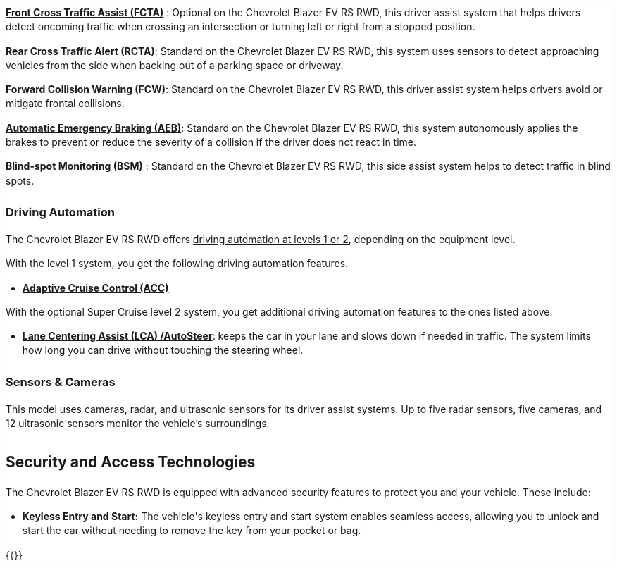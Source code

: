 [**Front Cross Traffic Assist (FCTA)**](../../../../technology/driverassistance/frontcrosstrafficassist/) : Optional on the Chevrolet Blazer EV RS RWD, this driver assist system that helps drivers detect oncoming traffic when crossing an intersection or turning left or right from a stopped position.

[**Rear Cross Traffic Alert (RCTA)**](../../../../technology/driverassistance/rearcrosstrafficalert/): Standard on the Chevrolet Blazer EV RS RWD, this system uses sensors to detect approaching vehicles from the side when backing out of a parking space or driveway.

[**Forward Collision Warning (FCW)**](../../../../technology/driverassistance/forwardcollisionwarning/): Standard on the Chevrolet Blazer EV RS RWD, this driver assist system helps drivers avoid or mitigate frontal collisions.

[**Automatic Emergency Braking (AEB)**](../../../../technology/driverassistance/automaticemergencybraking/): Standard on the Chevrolet Blazer EV RS RWD, this system autonomously applies the brakes to prevent or reduce the severity of a collision if the driver does not react in time.

[**Blind-spot Monitoring (BSM)**](../../../../technology/driverassistance/blindspotmonitoring/) : Standard on the Chevrolet Blazer EV RS RWD, this side assist system helps to detect traffic in blind spots.

### Driving Automation

The Chevrolet Blazer EV RS RWD offers [driving automation at levels 1 or 2](../../../../technology/driverassistance/#level-of-autonomous-driving), depending on the equipment level.

With the  level 1 system, you get the following driving automation features.

- [**Adaptive Cruise Control (ACC)**](../../../../technology/driverassistance/adaptivecruisecontrol/)

With the optional Super Cruise level 2 system, you get additional driving automation features to the ones listed above:

- [**Lane Centering Assist (LCA) /AutoSteer**](../../../../technology/driverassistance/autosteer/): keeps the car in your lane and slows down if needed in traffic. The system limits how long you can drive without touching the steering wheel.

### Sensors & Cameras

This model uses cameras, radar, and ultrasonic sensors for its driver assist systems.
Up to five [radar sensors](../../../../technology/sensorsandcameras/radar/), five [cameras](../../../../technology/sensorsandcameras/cameras/), and 12 [ultrasonic sensors](../../../../technology/sensorsandcameras/ultrasonic/) monitor the vehicle’s surroundings.

## Security and Access Technologies

The Chevrolet Blazer EV RS RWD is equipped with advanced security features to protect you and your vehicle. These include:

- **Keyless Entry and Start:** The vehicle's keyless entry and start system enables seamless access, allowing you to unlock and start the car without needing to remove the key from your pocket or bag.

{{<evkxdisplayaddarticle />}}
